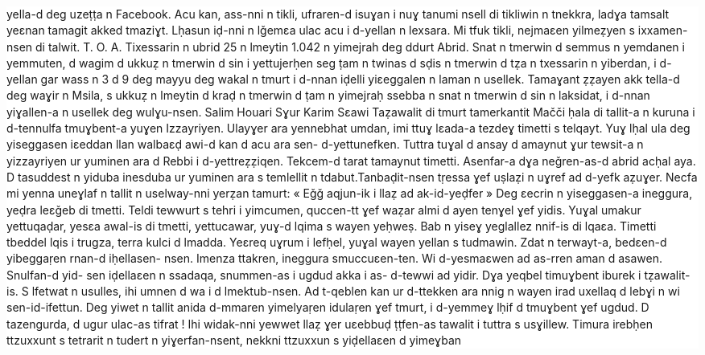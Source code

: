 yella-d deg uzeṭṭa n Facebook.
Acu kan, ass-nni n tikli, ufraren-d
isuɣan i nuɣ tanumi nsell di
tikliwin n tnekkra, ladɣa tamsalt
yeɛnan tamagit akked tmaziɣt.
Lḥasun iḍ-nni n lǧemɛa ulac acu
i d-yellan n lexsara. Mi tfuk tikli,
nejmaɛen yilmeẓyen s ixxamen-
nsen di talwit.
T. O. A.
Tixessarin n ubrid
25 n lmeytin 1.042 n
yimejrah deg ddurt
Abrid. Snat n tmerwin d semmus
n yemdanen i yemmuten, d
wagim d ukkuẓ n tmerwin d sin
i yettujerḥen seg ṭam n twinas d
sḍis n tmerwin d tẓa n txessarin
n yiberdan, i d-yellan gar wass
n 3 d 9 deg mayyu deg wakal n
tmurt i d-nnan iḍelli yiɛeggalen
n laman n usellek. Tamaɣant
ẓẓayen akk tella-d deg waɣir n
Msila, s ukkuẓ n lmeytin d kraḍ n
tmerwin d ṭam n yimejraḥ ssebba
n snat n tmerwin d sin n laksidat,
i d-nnan yiɣallen-a n usellek deg
wulɣu-nsen.
Salim Houari
Sɣur  Karim Sɛawi
Taẓawalit di tmurt tamerkantit
Mačči ḥala di tallit-a n kuruna i d-tennulfa tmuɣbent-a
yuɣen Izzayriyen. Ulayɣer ara yennebhat umdan, imi
ttuɣ lɛada-a tezdeɣ timetti s telqayt. Yuɣ lḥal ula deg
yiseggasen iɛeddan llan walbaɛḍ awi-d kan d acu ara sen-
d-yettunefken.
Tuttra tuɣal d ansay d amaynut ɣur tewsit-a n yizzayriyen
ur yuminen ara d Rebbi i d-yettreẓẓiqen. Tekcem-d tarat
tamaynut timetti. Asenfar-a dɣa neǧren-as-d abrid acḥal
aya. D tasuddest n yiduba inesduba ur yuminen ara s
temlellit n tdabut.Tanbaḍit-nsen tṛessa ɣef uṣlaẓi n uɣref ad
d-yefk aẓuɣer.
Necfa mi yenna uneɣlaf n tallit n uselway-nni yerẓan
tamurt: « Eǧğ aqjun-ik i llaẓ ad ak-id-yeḍfer » Deg ɛecrin
n yiseggasen-a ineggura, yeḍra leɛǧeb di tmetti. Teldi
tewwurt s tehri i yimcumen, quccen-tt ɣef waẓar almi d
ayen tenɣel ɣef yidis. Yuɣal umakur yettuqaḍar, yesɛa
awal-is di tmetti, yettucawar, yuɣ-d lqima s wayen yeḥweṣ.
Bab n yiseɣ yeglallez nnif-is di lqaɛa. Timetti tbeddel lqis
i trugza, terra kulci d lmadda. Yeɛreq uɣrum i lefḥel, yuɣal
wayen yellan s tudmawin.
Zdat n terwayt-a, bedɛen-d yibeggaṛen rnan-d iḥellasen-
nsen. Imenza ttakren, ineggura smuccuɛen-ten. Wi
d-yesmaɛwen ad as-rren aman d asawen. Snulfan-d yid-
sen iḍellaɛen n ssadaqa, snummen-as i ugdud akka i as-
d-tewwi ad yidir. Dɣa yeqbel timuɣbent iburek i tẓawalit-is.
S lfetwat n usulles, ihi umnen d wa i d lmektub-nsen. Ad
t-qeblen kan ur d-ttekken ara nnig n wayen irad uxellaq d
lebɣi n wi sen-id-ifettun. Deg yiwet n tallit anida d-mmaren
yimelyaṛen idulaṛen ɣef tmurt, i d-yemmeɣ lḥif d tmuɣbent
ɣef ugdud. D tazengurda, d ugur ulac-as tifrat !
Ihi widak-nni yewwet llaẓ ɣer uɛebbuḍ ṭṭfen-as tawalit i
tuttra s usɣillew. Timura irebḥen ttzuxxunt s tetrarit n tudert
n yiɣerfan-nsent, nekkni ttzuxxun s yiḍellaɛen d yimeɣban